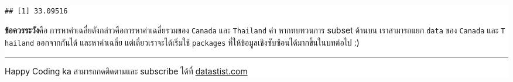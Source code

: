     ## [1] 33.09516

**ข้อควรระวัง**คือ การหาค่าเฉลี่ยดังกล่าวคือการหาค่าเฉลี่ยรวมของ `Canada` และ `Thailand` ค่า หากทบทวนการ subset ด้านบน เราสามารถแยก `data` ของ `Canada` และ `Thailand` ออกจากกันได้ และหาค่าเฉลี่ย แต่เดี๋ยวเราจะได้เริ่มใช้ `packages` ที่ให้ข้อมูลเชิงซับซ้อนได้มากขึ้นในบทต่อไป :)

______
Happy Coding ka
สามารถกดติดตามและ subscribe ได้ที่ [datastist.com](http://www.datastist.com)
